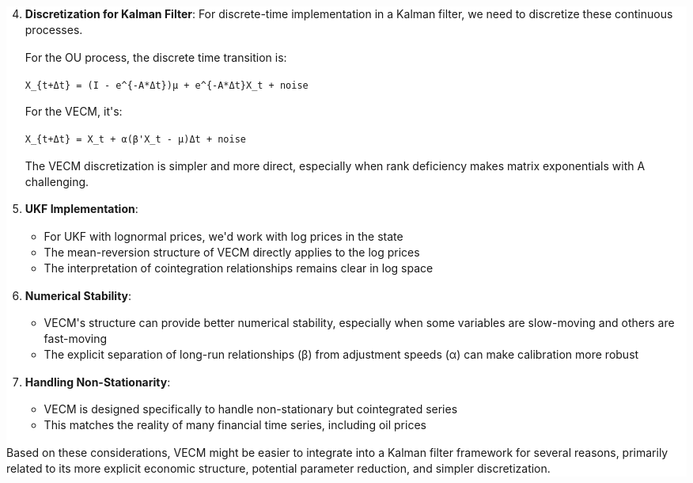 4. **Discretization for Kalman Filter**:
   For discrete-time implementation in a Kalman filter, we need to discretize these continuous processes.

   For the OU process, the discrete time transition is:
   ```
   X_{t+Δt} = (I - e^{-A*Δt})μ + e^{-A*Δt}X_t + noise
   ```
   
   For the VECM, it's:
   ```
   X_{t+Δt} = X_t + α(β'X_t - μ)Δt + noise
   ```
   
   The VECM discretization is simpler and more direct, especially when rank deficiency makes matrix exponentials with A challenging.

5. **UKF Implementation**:
   - For UKF with lognormal prices, we'd work with log prices in the state
   - The mean-reversion structure of VECM directly applies to the log prices
   - The interpretation of cointegration relationships remains clear in log space

6. **Numerical Stability**:
   - VECM's structure can provide better numerical stability, especially when some variables are slow-moving and others are fast-moving
   - The explicit separation of long-run relationships (β) from adjustment speeds (α) can make calibration more robust

7. **Handling Non-Stationarity**:
   - VECM is designed specifically to handle non-stationary but cointegrated series
   - This matches the reality of many financial time series, including oil prices

Based on these considerations, VECM might be easier to integrate into a Kalman filter framework for several reasons, primarily related to its more explicit economic structure, potential parameter reduction, and simpler discretization.

